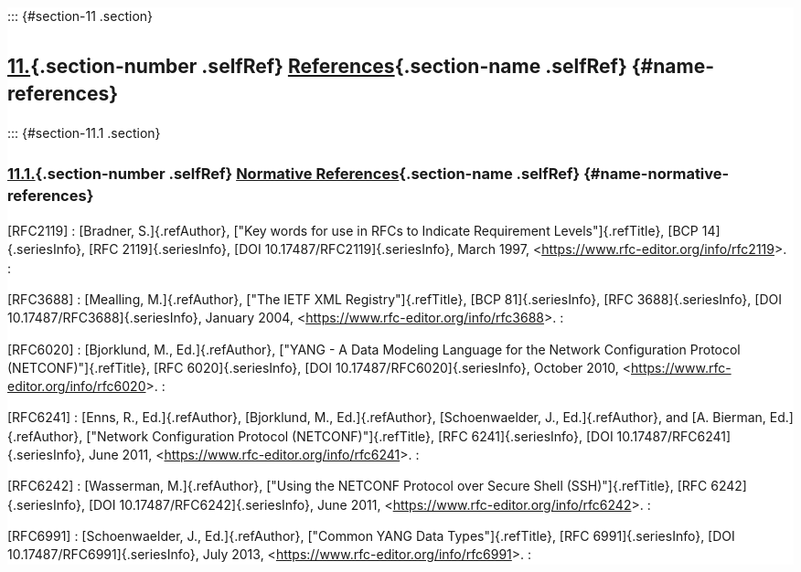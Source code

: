 ::: {#section-11 .section}
## [11.](#section-11){.section-number .selfRef} [References](#name-references){.section-name .selfRef} {#name-references}

::: {#section-11.1 .section}
### [11.1.](#section-11.1){.section-number .selfRef} [Normative References](#name-normative-references){.section-name .selfRef} {#name-normative-references}

\[RFC2119\]
:   [Bradner, S.]{.refAuthor}, [\"Key words for use in RFCs to Indicate
    Requirement Levels\"]{.refTitle}, [BCP 14]{.seriesInfo}, [RFC
    2119]{.seriesInfo}, [DOI 10.17487/RFC2119]{.seriesInfo}, March 1997,
    \<<https://www.rfc-editor.org/info/rfc2119>\>.
:   

\[RFC3688\]
:   [Mealling, M.]{.refAuthor}, [\"The IETF XML Registry\"]{.refTitle},
    [BCP 81]{.seriesInfo}, [RFC 3688]{.seriesInfo}, [DOI
    10.17487/RFC3688]{.seriesInfo}, January 2004,
    \<<https://www.rfc-editor.org/info/rfc3688>\>.
:   

\[RFC6020\]
:   [Bjorklund, M., Ed.]{.refAuthor}, [\"YANG - A Data Modeling Language
    for the Network Configuration Protocol (NETCONF)\"]{.refTitle}, [RFC
    6020]{.seriesInfo}, [DOI 10.17487/RFC6020]{.seriesInfo}, October
    2010, \<<https://www.rfc-editor.org/info/rfc6020>\>.
:   

\[RFC6241\]
:   [Enns, R., Ed.]{.refAuthor}, [Bjorklund, M., Ed.]{.refAuthor},
    [Schoenwaelder, J., Ed.]{.refAuthor}, and [A. Bierman,
    Ed.]{.refAuthor}, [\"Network Configuration Protocol
    (NETCONF)\"]{.refTitle}, [RFC 6241]{.seriesInfo}, [DOI
    10.17487/RFC6241]{.seriesInfo}, June 2011,
    \<<https://www.rfc-editor.org/info/rfc6241>\>.
:   

\[RFC6242\]
:   [Wasserman, M.]{.refAuthor}, [\"Using the NETCONF Protocol over
    Secure Shell (SSH)\"]{.refTitle}, [RFC 6242]{.seriesInfo}, [DOI
    10.17487/RFC6242]{.seriesInfo}, June 2011,
    \<<https://www.rfc-editor.org/info/rfc6242>\>.
:   

\[RFC6991\]
:   [Schoenwaelder, J., Ed.]{.refAuthor}, [\"Common YANG Data
    Types\"]{.refTitle}, [RFC 6991]{.seriesInfo}, [DOI
    10.17487/RFC6991]{.seriesInfo}, July 2013,
    \<<https://www.rfc-editor.org/info/rfc6991>\>.
:   
